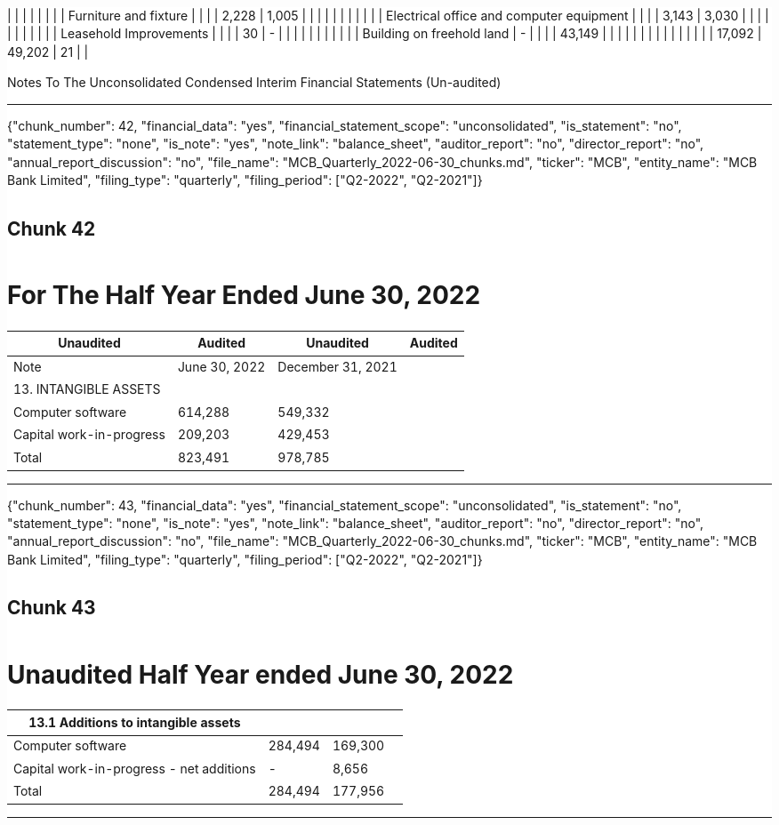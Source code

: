 |                                     |                                         |              |             |                |            |           | Furniture and fixture                    |                                                                                                                                                                                                                                                                        |                         |             | 2,228                            | 1,005                                                                                                                                   |              |            |
|                                     |                                         |              |             |                |            |           | Electrical office and computer equipment |                                                                                                                                                                                                                                                                        |                         |             | 3,143                            | 3,030                                                                                                                                   |              |            |
|                                     |                                         |              |             |                |            |           | Leasehold Improvements                   |                                                                                                                                                                                                                                                                        |                         |             | 30                               | -                                                                                                                                       |              |            |
|                                     |                                         |              |             |                |            |           | Building on freehold land                | -                                                                                                                                                                                                                                                                      |                         |             |                                  | 43,149                                                                                                                                  |              |            |
|                                     |                                         |              |             |                |            |           |                                          |                                                                                                                                                                                                                                                                        |                         |             | 17,092                           | 49,202                                                                                                                                  | 21           |            |



Notes To The Unconsolidated Condensed Interim Financial Statements (Un-audited)

---

{"chunk_number": 42, "financial_data": "yes", "financial_statement_scope": "unconsolidated", "is_statement": "no", "statement_type": "none", "is_note": "yes", "note_link": "balance_sheet", "auditor_report": "no", "director_report": "no", "annual_report_discussion": "no", "file_name": "MCB_Quarterly_2022-06-30_chunks.md", "ticker": "MCB", "entity_name": "MCB Bank Limited", "filing_type": "quarterly", "filing_period": ["Q2-2022", "Q2-2021"]}
## Chunk 42


# For The Half Year Ended June 30, 2022

| Unaudited                | Audited       | Unaudited         | Audited |
| ------------------------ | ------------- | ----------------- | ------- |
| Note                     | June 30, 2022 | December 31, 2021 |         |
| 13. INTANGIBLE ASSETS    |               |                   |         |
| Computer software        | 614,288       | 549,332           |         |
| Capital work-in-progress | 209,203       | 429,453           |         |
| Total                    | 823,491       | 978,785           |         |

---

{"chunk_number": 43, "financial_data": "yes", "financial_statement_scope": "unconsolidated", "is_statement": "no", "statement_type": "none", "is_note": "yes", "note_link": "balance_sheet", "auditor_report": "no", "director_report": "no", "annual_report_discussion": "no", "file_name": "MCB_Quarterly_2022-06-30_chunks.md", "ticker": "MCB", "entity_name": "MCB Bank Limited", "filing_type": "quarterly", "filing_period": ["Q2-2022", "Q2-2021"]}
## Chunk 43


# Unaudited Half Year ended June 30, 2022

| 13.1 Additions to intangible assets      |         |         |   |
| ---------------------------------------- | ------- | ------- | - |
| Computer software                        | 284,494 | 169,300 |   |
| Capital work-in-progress - net additions | -       | 8,656   |   |
| Total                                    | 284,494 | 177,956 |   |

---